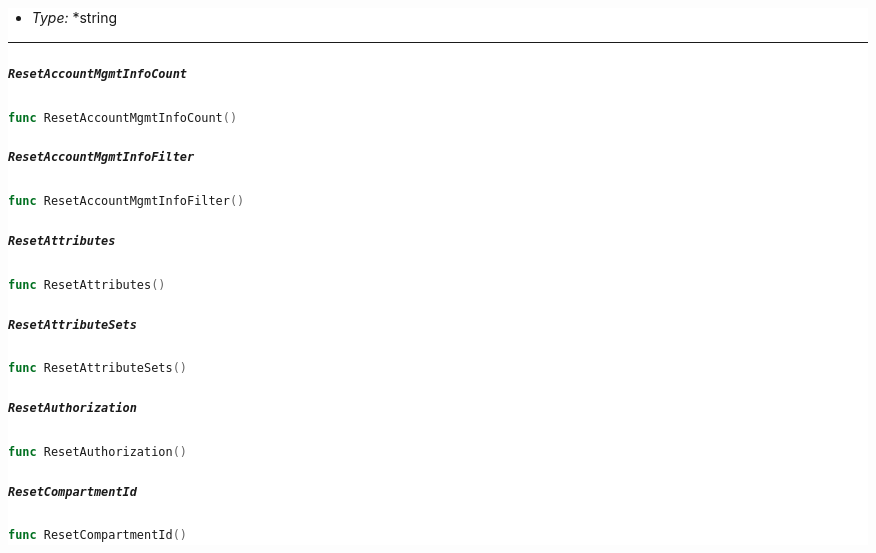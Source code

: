 - *Type:* *string

---

##### `ResetAccountMgmtInfoCount` <a name="ResetAccountMgmtInfoCount" id="rhizo-co-terraform-provider-oci.dataOciIdentityDomainsAccountMgmtInfos.DataOciIdentityDomainsAccountMgmtInfos.resetAccountMgmtInfoCount"></a>

```go
func ResetAccountMgmtInfoCount()
```

##### `ResetAccountMgmtInfoFilter` <a name="ResetAccountMgmtInfoFilter" id="rhizo-co-terraform-provider-oci.dataOciIdentityDomainsAccountMgmtInfos.DataOciIdentityDomainsAccountMgmtInfos.resetAccountMgmtInfoFilter"></a>

```go
func ResetAccountMgmtInfoFilter()
```

##### `ResetAttributes` <a name="ResetAttributes" id="rhizo-co-terraform-provider-oci.dataOciIdentityDomainsAccountMgmtInfos.DataOciIdentityDomainsAccountMgmtInfos.resetAttributes"></a>

```go
func ResetAttributes()
```

##### `ResetAttributeSets` <a name="ResetAttributeSets" id="rhizo-co-terraform-provider-oci.dataOciIdentityDomainsAccountMgmtInfos.DataOciIdentityDomainsAccountMgmtInfos.resetAttributeSets"></a>

```go
func ResetAttributeSets()
```

##### `ResetAuthorization` <a name="ResetAuthorization" id="rhizo-co-terraform-provider-oci.dataOciIdentityDomainsAccountMgmtInfos.DataOciIdentityDomainsAccountMgmtInfos.resetAuthorization"></a>

```go
func ResetAuthorization()
```

##### `ResetCompartmentId` <a name="ResetCompartmentId" id="rhizo-co-terraform-provider-oci.dataOciIdentityDomainsAccountMgmtInfos.DataOciIdentityDomainsAccountMgmtInfos.resetCompartmentId"></a>

```go
func ResetCompartmentId()
```
